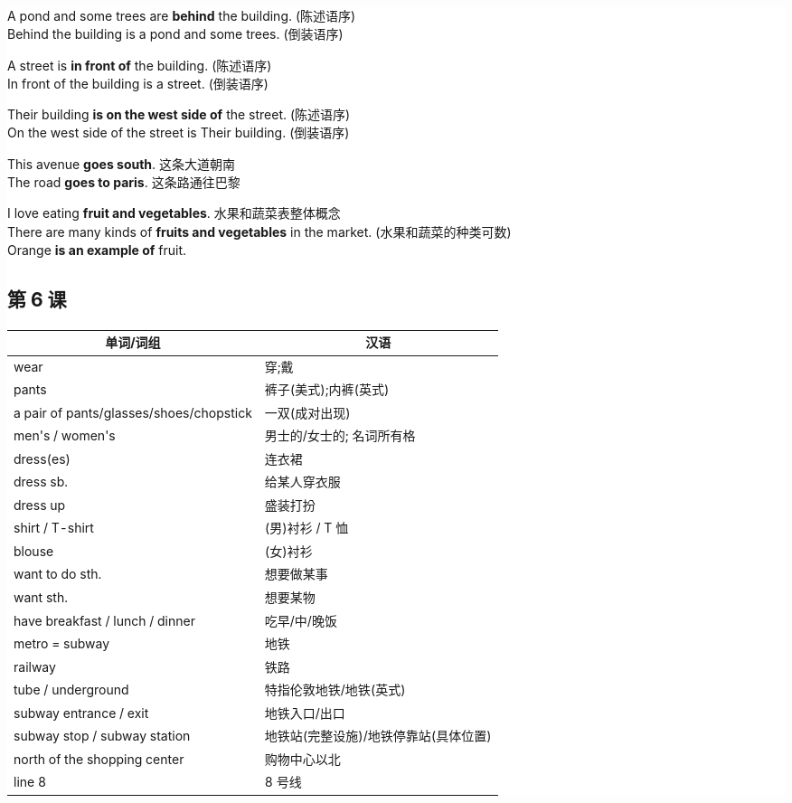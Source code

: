 A pond and some trees are **behind** the building. (陈述语序) <br/>
Behind the building is a pond and some trees. (倒装语序) <br/>

A street is **in front of** the building. (陈述语序) <br/>
In front of the building is a street. (倒装语序) <br/>

Their building **is on the west side of** the street. (陈述语序) <br/>
On the west side of the street is Their building. (倒装语序) <br/>

This avenue **goes south**. 这条大道朝南 <br/>
The road **goes to paris**. 这条路通往巴黎 <br/>

I love eating **fruit and vegetables**. 水果和蔬菜表整体概念 <br/>
There are many kinds of **fruits and vegetables** in the market. (水果和蔬菜的种类可数) <br/>
Orange **is an example of** fruit. <br/>

## 第 6 课

| 单词/词组                               | 汉语                                  |
| --------------------------------------- | ------------------------------------- |
| wear                                    | 穿;戴                                 |
| pants                                   | 裤子(美式);内裤(英式)                 |
| a pair of pants/glasses/shoes/chopstick | 一双(成对出现)                        |
| men's / women's                         | 男士的/女士的; 名词所有格             |
| dress(es)                               | 连衣裙                                |
| dress sb.                               | 给某人穿衣服                          |
| dress up                                | 盛装打扮                              |
| shirt / T-shirt                         | (男)衬衫 / T 恤                       |
| blouse                                  | (女)衬衫                              |
| want to do sth.                         | 想要做某事                            |
| want sth.                               | 想要某物                              |
| have breakfast / lunch / dinner         | 吃早/中/晚饭                          |
| metro = subway                          | 地铁                                  |
| railway                                 | 铁路                                  |
| tube / underground                      | 特指伦敦地铁/地铁(英式)               |
| subway entrance / exit                  | 地铁入口/出口                         |
| subway stop / subway station            | 地铁站(完整设施)/地铁停靠站(具体位置) |
| north of the shopping center            | 购物中心以北                          |
| line 8                                  | 8 号线                                |
